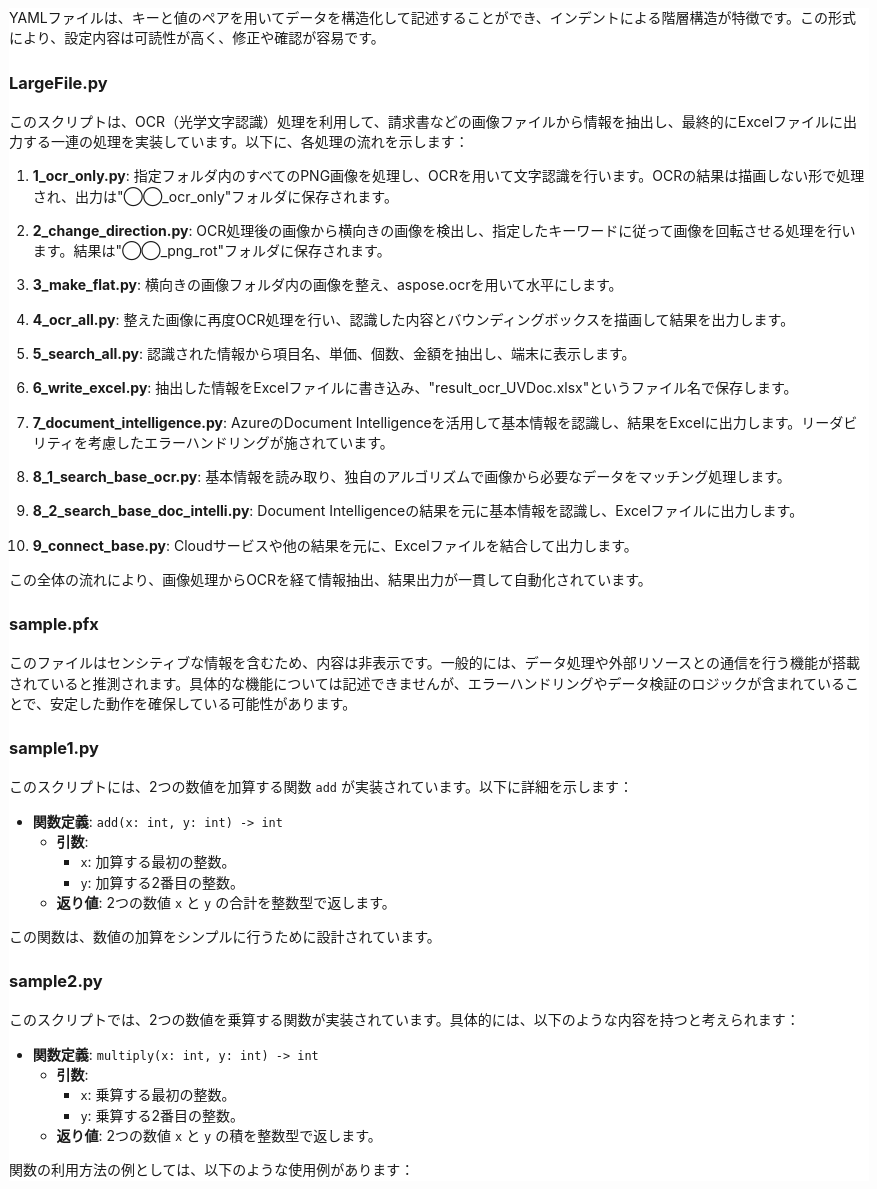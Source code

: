YAMLファイルは、キーと値のペアを用いてデータを構造化して記述することができ、インデントによる階層構造が特徴です。この形式により、設定内容は可読性が高く、修正や確認が容易です。

### LargeFile.py

このスクリプトは、OCR（光学文字認識）処理を利用して、請求書などの画像ファイルから情報を抽出し、最終的にExcelファイルに出力する一連の処理を実装しています。以下に、各処理の流れを示します：

1. **1_ocr_only.py**: 指定フォルダ内のすべてのPNG画像を処理し、OCRを用いて文字認識を行います。OCRの結果は描画しない形で処理され、出力は"◯◯_ocr_only"フォルダに保存されます。
   
2. **2_change_direction.py**: OCR処理後の画像から横向きの画像を検出し、指定したキーワードに従って画像を回転させる処理を行います。結果は"◯◯_png_rot"フォルダに保存されます。

3. **3_make_flat.py**: 横向きの画像フォルダ内の画像を整え、aspose.ocrを用いて水平にします。

4. **4_ocr_all.py**: 整えた画像に再度OCR処理を行い、認識した内容とバウンディングボックスを描画して結果を出力します。

5. **5_search_all.py**: 認識された情報から項目名、単価、個数、金額を抽出し、端末に表示します。

6. **6_write_excel.py**: 抽出した情報をExcelファイルに書き込み、"result_ocr_UVDoc.xlsx"というファイル名で保存します。

7. **7_document_intelligence.py**: AzureのDocument Intelligenceを活用して基本情報を認識し、結果をExcelに出力します。リーダビリティを考慮したエラーハンドリングが施されています。

8. **8_1_search_base_ocr.py**: 基本情報を読み取り、独自のアルゴリズムで画像から必要なデータをマッチング処理します。

9. **8_2_search_base_doc_intelli.py**: Document Intelligenceの結果を元に基本情報を認識し、Excelファイルに出力します。

10. **9_connect_base.py**: Cloudサービスや他の結果を元に、Excelファイルを結合して出力します。

この全体の流れにより、画像処理からOCRを経て情報抽出、結果出力が一貫して自動化されています。

### sample.pfx

このファイルはセンシティブな情報を含むため、内容は非表示です。一般的には、データ処理や外部リソースとの通信を行う機能が搭載されていると推測されます。具体的な機能については記述できませんが、エラーハンドリングやデータ検証のロジックが含まれていることで、安定した動作を確保している可能性があります。

### sample1.py

このスクリプトには、2つの数値を加算する関数 `add` が実装されています。以下に詳細を示します：

- **関数定義**: `add(x: int, y: int) -> int`
  - **引数**:
    - `x`: 加算する最初の整数。
    - `y`: 加算する2番目の整数。
  - **返り値**: 2つの数値 `x` と `y` の合計を整数型で返します。

この関数は、数値の加算をシンプルに行うために設計されています。

### sample2.py

このスクリプトでは、2つの数値を乗算する関数が実装されています。具体的には、以下のような内容を持つと考えられます：

- **関数定義**: `multiply(x: int, y: int) -> int`
  - **引数**:
    - `x`: 乗算する最初の整数。
    - `y`: 乗算する2番目の整数。
  - **返り値**: 2つの数値 `x` と `y` の積を整数型で返します。

関数の利用方法の例としては、以下のような使用例があります：
